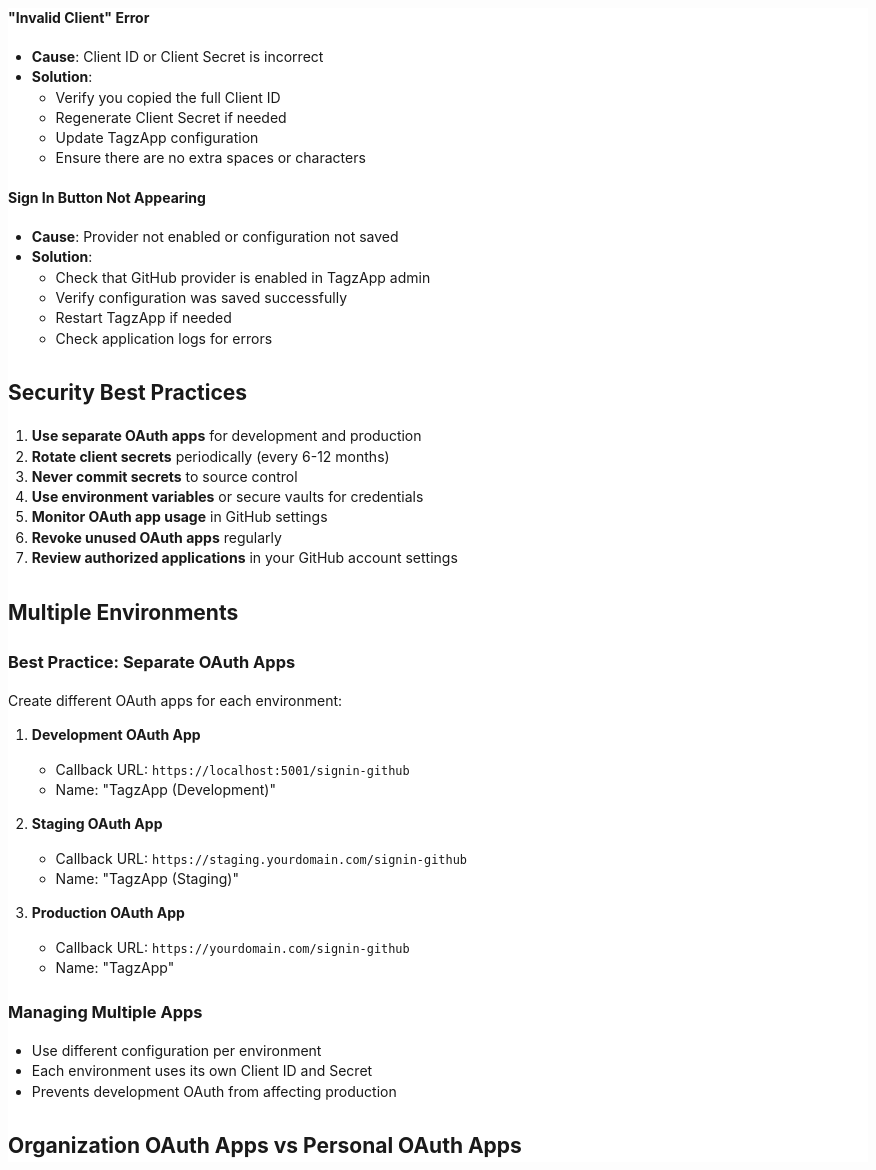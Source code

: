 #### "Invalid Client" Error
- **Cause**: Client ID or Client Secret is incorrect
- **Solution**: 
  - Verify you copied the full Client ID
  - Regenerate Client Secret if needed
  - Update TagzApp configuration
  - Ensure there are no extra spaces or characters

#### Sign In Button Not Appearing
- **Cause**: Provider not enabled or configuration not saved
- **Solution**: 
  - Check that GitHub provider is enabled in TagzApp admin
  - Verify configuration was saved successfully
  - Restart TagzApp if needed
  - Check application logs for errors

## Security Best Practices

1. **Use separate OAuth apps** for development and production
2. **Rotate client secrets** periodically (every 6-12 months)
3. **Never commit secrets** to source control
4. **Use environment variables** or secure vaults for credentials
5. **Monitor OAuth app usage** in GitHub settings
6. **Revoke unused OAuth apps** regularly
7. **Review authorized applications** in your GitHub account settings

## Multiple Environments

### Best Practice: Separate OAuth Apps

Create different OAuth apps for each environment:

1. **Development OAuth App**
   - Callback URL: `https://localhost:5001/signin-github`
   - Name: "TagzApp (Development)"

2. **Staging OAuth App**
   - Callback URL: `https://staging.yourdomain.com/signin-github`
   - Name: "TagzApp (Staging)"

3. **Production OAuth App**
   - Callback URL: `https://yourdomain.com/signin-github`
   - Name: "TagzApp"

### Managing Multiple Apps

- Use different configuration per environment
- Each environment uses its own Client ID and Secret
- Prevents development OAuth from affecting production

## Organization OAuth Apps vs Personal OAuth Apps
